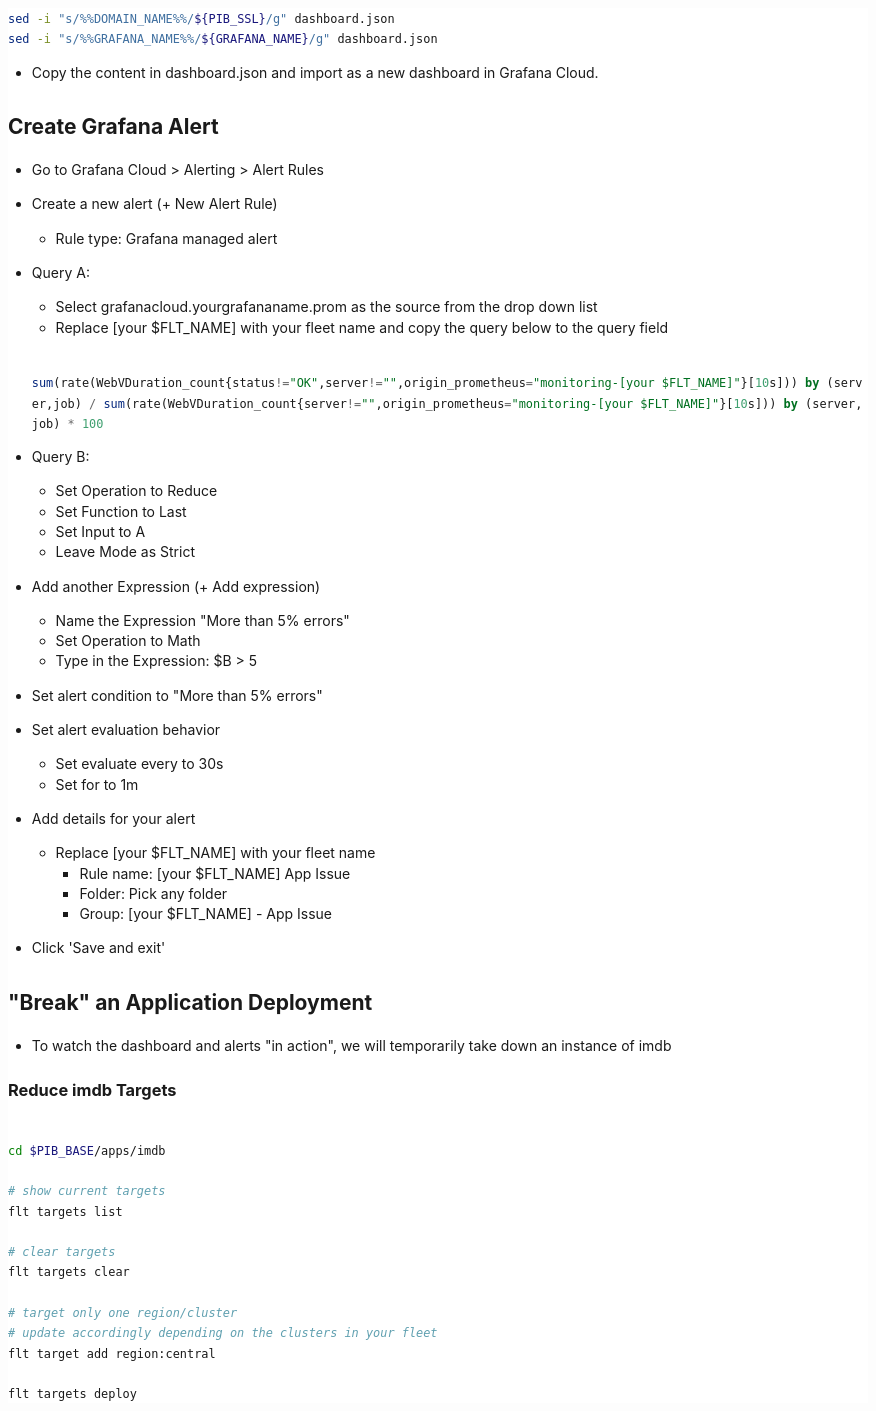 ```bash
sed -i "s/%%DOMAIN_NAME%%/${PIB_SSL}/g" dashboard.json
sed -i "s/%%GRAFANA_NAME%%/${GRAFANA_NAME}/g" dashboard.json

```

- Copy the content in dashboard.json and import as a new dashboard in Grafana Cloud.

## Create Grafana Alert

- Go to Grafana Cloud > Alerting > Alert Rules
- Create a new alert (+ New Alert Rule)
  - Rule type: Grafana managed alert
- Query A:
  - Select grafanacloud.yourgrafananame.prom as the source from the drop down list
  - Replace [your $FLT_NAME] with your fleet name and copy the query below to the query field

  ```sql

  sum(rate(WebVDuration_count{status!="OK",server!="",origin_prometheus="monitoring-[your $FLT_NAME]"}[10s])) by (server,job) / sum(rate(WebVDuration_count{server!="",origin_prometheus="monitoring-[your $FLT_NAME]"}[10s])) by (server,job) * 100

  ```

- Query B:
  - Set Operation to Reduce
  - Set Function to Last
  - Set Input to A
  - Leave Mode as Strict
- Add another Expression (+ Add expression)
  - Name the Expression "More than 5% errors"
  - Set Operation to Math
  - Type in the Expression: $B > 5
- Set alert condition to "More than 5% errors"
- Set alert evaluation behavior
  - Set evaluate every to 30s
  - Set for to 1m
- Add details for your alert
  - Replace [your $FLT_NAME] with your fleet name
    - Rule name: [your $FLT_NAME] App Issue
    - Folder: Pick any folder
    - Group: [your $FLT_NAME] - App Issue
- Click 'Save and exit'

## "Break" an Application Deployment

- To watch the dashboard and alerts "in action", we will temporarily take down an instance of imdb

### Reduce imdb Targets

```bash

cd $PIB_BASE/apps/imdb

# show current targets
flt targets list

# clear targets
flt targets clear

# target only one region/cluster
# update accordingly depending on the clusters in your fleet
flt target add region:central

flt targets deploy
```